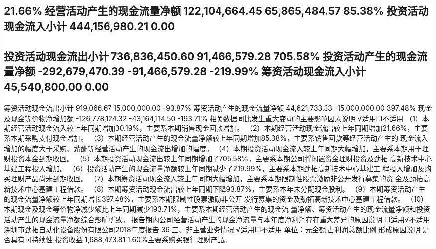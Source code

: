 21.66%
经营活动产生的现金流量净额
122,104,664.45
65,865,484.57
85.38%
投资活动现金流入小计
444,156,980.21
0.00
--
投资活动现金流出小计
736,836,450.60
91,466,579.28
705.58%
投资活动产生的现金流量净额
-292,679,470.39
-91,466,579.28
-219.99%
筹资活动现金流入小计
45,540,800.00
0.00
--
筹资活动现金流出小计
919,066.67
15,000,000.00
-93.87%
筹资活动产生的现金流量净额
44,621,733.33
-15,000,000.00
397.48%
现金及现金等价物净增加额
-126,778,124.32
-43,164,114.50
-193.71%
相关数据同比发生重大变动的主要影响因素说明
√适用□不适用
（1）本期经营活动现金流入较上年同期增加30.19%，主要系本期销售现金回款增加。
（2）本期经营活动现金流出较上年同期增加21.66%，主要系本期采购支付现金增加。
（3）本期经营活动产生的现金流量净额较上年同期增加85.38%，主要系销售回款等经营活动产生的
现金流入增加的幅度大于采购、薪酬等经营活动产生的现金流出增加的幅度。
（4）本期投资活动现金流入较上年同期大幅增加，主要系本期用于理财投资本金到期收回。
（5）本期投资活动现金流出较上年同期增加了705.58%，主要系本期公司将闲置资金理财投资及劲拓
高新技术中心基建工程投入增加。
（6）投资活动产生的现金流量净额较上年同期减少了219.99%，主要系本期劲拓高新技术中心基建工
程投入增加及购买理财产品尚未到期收回。
（7）本期筹资活动现金流入较上年同期大幅增加，主要系本期限制性股票激励非公开发行募集的资
金及劲拓高新技术中心基建工程借款。
（8）本期筹资活动现金流出较上年同期下降93.87%，主要系本年未分配现金股利。
（9）本期筹资活动产生的现金流量净额较上年同期增长397.48%，主要系本期限制性股票激励非公开
发行募集的资金及劲拓高新技术中心基建工程借款。
（10）本期现金及现金等价物净减少额比上年同期减少193.71%，主要系本期经营活动产生的现金流
量净额、筹资活动产生的现金流量净额和投资活动产生的现金流量净额综合影响所致。
报告期内公司经营活动产生的现金净流量与本年度净利润存在重大差异的原因说明
□适用√不适用
深圳市劲拓自动化设备股份有限公司2018年度报告
36
三、非主营业务情况
√适用□不适用
单位：元金额
占利润总额比例
形成原因说明
是否具有可持续性
投资收益
1,688,473.81
1.60%主要系购买银行理财产品。